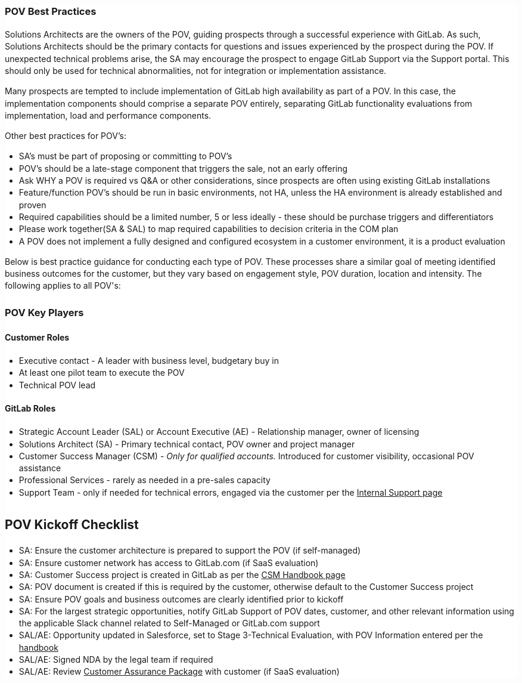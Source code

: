 ### POV Best Practices

Solutions Architects are the owners of the POV, guiding prospects through a successful experience with GitLab. As such, Solutions Architects should be the primary contacts for questions and issues experienced by the prospect during the POV. If unexpected technical problems arise, the SA may encourage the prospect to engage GitLab Support via the Support portal. This should only be used for technical abnormalities, not for integration or implementation assistance.

Many prospects are tempted to include implementation of GitLab high availability as part of a POV. In this case, the implementation components should comprise a separate POV entirely, separating GitLab functionality evaluations from implementation, load and performance components.

Other best practices for POV’s:

- SA’s must be part of proposing or committing to POV’s
- POV’s should be a late-stage component that triggers the sale, not an early offering
- Ask WHY a POV is required vs Q&A or other considerations, since prospects are often using existing GitLab installations
- Feature/function POV’s should be run in basic environments, not HA, unless the HA environment is already established and proven
- Required capabilities should be a limited number, 5 or less ideally - these should be purchase triggers and differentiators
- Please work together(SA & SAL) to map required capabilities to decision criteria in the COM plan
- A POV does not implement a fully designed and configured ecosystem in a customer environment, it is a product evaluation

Below is best practice guidance for conducting each type of POV. These processes share a similar goal of meeting identified business outcomes for the customer, but they vary based on engagement style, POV duration, location and intensity. The following applies to all POV's:

### POV Key Players

#### Customer Roles

- Executive contact - A leader with business level, budgetary buy in
- At least one pilot team to execute the POV
- Technical POV lead

#### GitLab Roles

- Strategic Account Leader (SAL) or Account Executive (AE) - Relationship manager, owner of licensing
- Solutions Architect (SA) - Primary technical contact, POV owner and project manager
- Customer Success Manager (CSM) - _Only for qualified accounts._ Introduced for customer visibility, occasional POV assistance
- Professional Services - rarely as needed in a pre-sales capacity
- Support Team - only if needed for technical errors, engaged via the customer per the [Internal Support page](/handbook/support/internal-support/#note-on-zendesk-and-supportgitlabcom)

## POV Kickoff Checklist

- SA: Ensure the customer architecture is prepared to support the POV (if self-managed)
- SA: Ensure customer network has access to GitLab.com (if SaaS evaluation)
- SA: Customer Success project is created in GitLab as per the [CSM Handbook page](/handbook/customer-success/csm/#to-start-a-new-customer-engagement)
- SA: POV document is created if this is required by the customer, otherwise default to the Customer Success project
- SA: Ensure POV goals and business outcomes are clearly identified prior to kickoff
- SA: For the largest strategic opportunities, notify GitLab Support of POV dates, customer, and other relevant information using the applicable Slack channel related to Self-Managed or GitLab.com support
- SAL/AE: Opportunity updated in Salesforce, set to Stage 3-Technical Evaluation, with POV Information entered per the [handbook](/handbook/sales/field-operations/gtm-resources/)
- SAL/AE: Signed NDA by the legal team if required
- SAL/AE: Review [Customer Assurance Package](https://about.gitlab.com/security/cap/) with customer (if SaaS evaluation)